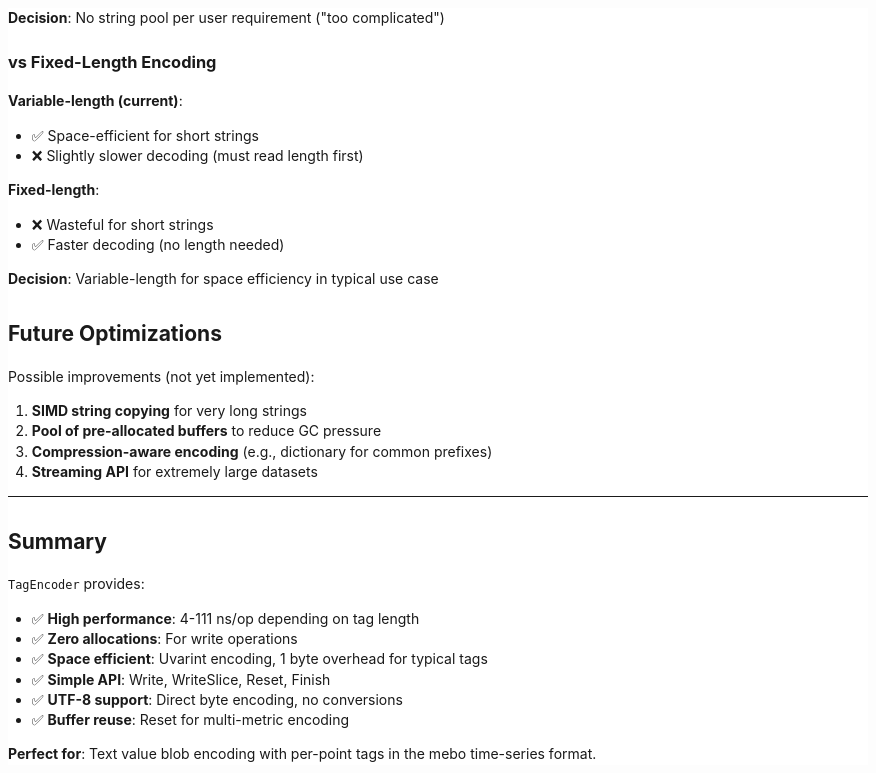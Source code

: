 **Decision**: No string pool per user requirement ("too complicated")

### vs Fixed-Length Encoding
**Variable-length (current)**:
- ✅ Space-efficient for short strings
- ❌ Slightly slower decoding (must read length first)

**Fixed-length**:
- ❌ Wasteful for short strings
- ✅ Faster decoding (no length needed)

**Decision**: Variable-length for space efficiency in typical use case

## Future Optimizations

Possible improvements (not yet implemented):

1. **SIMD string copying** for very long strings
2. **Pool of pre-allocated buffers** to reduce GC pressure
3. **Compression-aware encoding** (e.g., dictionary for common prefixes)
4. **Streaming API** for extremely large datasets

---

## Summary

`TagEncoder` provides:
- ✅ **High performance**: 4-111 ns/op depending on tag length
- ✅ **Zero allocations**: For write operations
- ✅ **Space efficient**: Uvarint encoding, 1 byte overhead for typical tags
- ✅ **Simple API**: Write, WriteSlice, Reset, Finish
- ✅ **UTF-8 support**: Direct byte encoding, no conversions
- ✅ **Buffer reuse**: Reset for multi-metric encoding

**Perfect for**: Text value blob encoding with per-point tags in the mebo time-series format.

